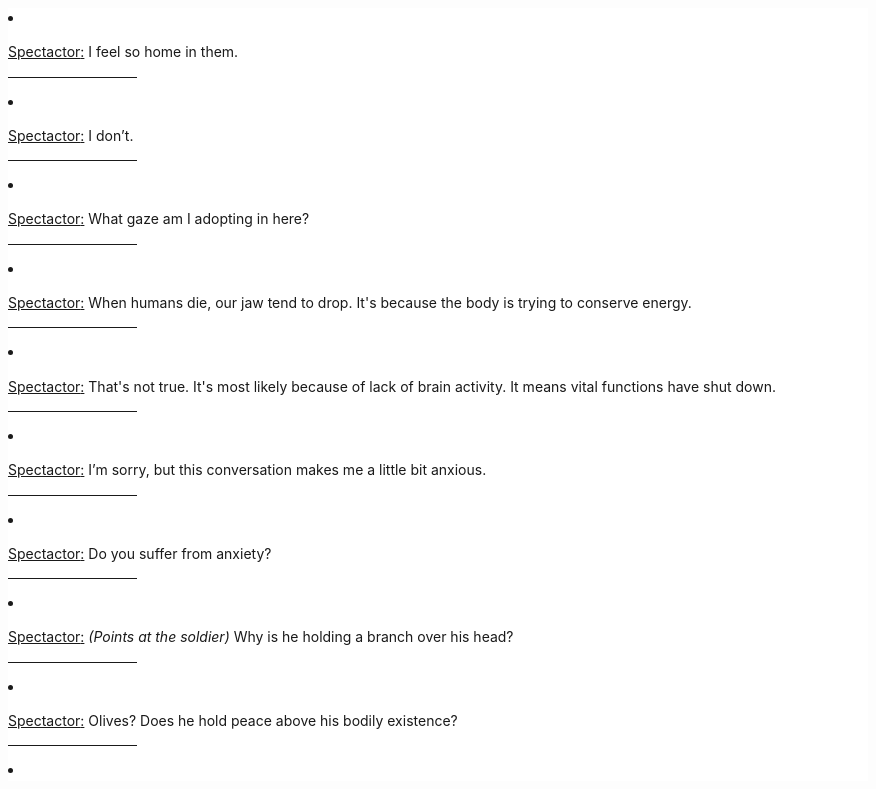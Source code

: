   <li>
    <p class=”bread”> <a href=https://en.wiktionary.org/wiki/spect-actor
        target=”_blank”>Spectactor<span>&#58;</span></a> I feel so home in them.
      <hr width="15%" size="4" align="right" color="lime">
    </p>
  </li>
  <li>
    <p class=”bread”> <a href=https://en.wiktionary.org/wiki/spect-actor
        target=”_blank”>Spectactor<span>&#58;</span></a> I don’t.
      <hr width="15%" size="4" align="right" color="lime">
    </p>
  </li>
  <li>
    <p class=”bread”> <a href=https://en.wiktionary.org/wiki/spect-actor
        target=”_blank”>Spectactor<span>&#58;</span></a> What gaze am I adopting in here?
      <hr width="15%" size="4" align="right" color="lime">
    </p>
  </li>
  <li>
    <p class=”bread”> <a href=https://en.wiktionary.org/wiki/spect-actor
        target=”_blank”>Spectactor<span>&#58;</span></a> When humans die, our jaw tend to drop. It's because the
      body is trying to conserve energy.
      <hr width="15%" size="4" align="right" color="lime">
    </p>
  </li>
  <li>
    <p class=”bread”> <a href=https://en.wiktionary.org/wiki/spect-actor
        target=”_blank”>Spectactor<span>&#58;</span></a> That's not true. It's most likely because of lack of brain
      activity. It means vital functions have shut down.
      <hr width="15%" size="4" align="right" color="lime">
    </p>
  </li>
  <li>
    <p class=”bread”> <a href=https://en.wiktionary.org/wiki/spect-actor
        target=”_blank”>Spectactor<span>&#58;</span></a> I’m sorry, but this conversation makes me a little bit
      anxious.
      <hr width="15%" size="4" align="right" color="lime">
    </p>
  </li>
  <li>
    <p class=”bread”> <a href=https://en.wiktionary.org/wiki/spect-actor
        target=”_blank”>Spectactor<span>&#58;</span></a> Do you suffer from anxiety?
      <hr width="15%" size="4" align="right" color="lime">
    </p>
  </li>
  <li>
    <p class=”bread”> <a href=https://en.wiktionary.org/wiki/spect-actor
        target=”_blank”>Spectactor<span>&#58;</span></a> <em>(Points at the soldier)</em> Why is he holding a branch
      over his head?
      <hr width="15%" size="4" align="right" color="lime">
    </p>
  </li>
  <li>
    <p class=”bread”> <a href=https://en.wiktionary.org/wiki/spect-actor
        target=”_blank”>Spectactor<span>&#58;</span></a> Olives? Does he hold peace above his bodily existence?
      <hr width="15%" size="4" align="right" color="lime">
    </p>
  </li>
  <li>